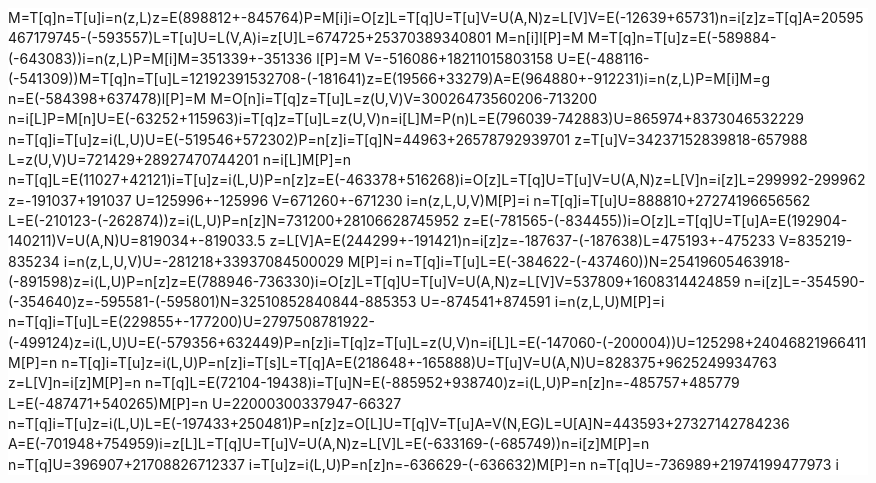 M=T[q]n=T[u]i=n(z,L)z=E(898812+-845764)P=M[i]i=O[z]L=T[q]U=T[u]V=U(A,N)z=L[V]V=E(-12639+65731)n=i[z]z=T[q]A=20595467179745-(-593557)L=T[u]U=L(V,A)i=z[U]L=674725+25370389340801 M=n[i]l[P]=M M=T[q]n=T[u]z=E(-589884-(-643083))i=n(z,L)P=M[i]M=351339+-351336 l[P]=M V=-516086+18211015803158 U=E(-488116-(-541309))M=T[q]n=T[u]L=12192391532708-(-181641)z=E(19566+33279)A=E(964880+-912231)i=n(z,L)P=M[i]M=g n=E(-584398+637478)l[P]=M M=O[n]i=T[q]z=T[u]L=z(U,V)V=30026473560206-713200 n=i[L]P=M[n]U=E(-63252+115963)i=T[q]z=T[u]L=z(U,V)n=i[L]M=P(n)L=E(796039-742883)U=865974+8373046532229 n=T[q]i=T[u]z=i(L,U)U=E(-519546+572302)P=n[z]i=T[q]N=44963+26578792939701 z=T[u]V=34237152839818-657988 L=z(U,V)U=721429+28927470744201 n=i[L]M[P]=n n=T[q]L=E(11027+42121)i=T[u]z=i(L,U)P=n[z]z=E(-463378+516268)i=O[z]L=T[q]U=T[u]V=U(A,N)z=L[V]n=i[z]L=299992-299962 z=-191037+191037 U=125996+-125996 V=671260+-671230 i=n(z,L,U,V)M[P]=i n=T[q]i=T[u]U=888810+27274196656562 L=E(-210123-(-262874))z=i(L,U)P=n[z]N=731200+28106628745952 z=E(-781565-(-834455))i=O[z]L=T[q]U=T[u]A=E(192904-140211)V=U(A,N)U=819034+-819033.5 z=L[V]A=E(244299+-191421)n=i[z]z=-187637-(-187638)L=475193+-475233 V=835219-835234 i=n(z,L,U,V)U=-281218+33937084500029 M[P]=i n=T[q]i=T[u]L=E(-384622-(-437460))N=25419605463918-(-891598)z=i(L,U)P=n[z]z=E(788946-736330)i=O[z]L=T[q]U=T[u]V=U(A,N)z=L[V]V=537809+1608314424859 n=i[z]L=-354590-(-354640)z=-595581-(-595801)N=32510852840844-885353 U=-874541+874591 i=n(z,L,U)M[P]=i n=T[q]i=T[u]L=E(229855+-177200)U=2797508781922-(-499124)z=i(L,U)U=E(-579356+632449)P=n[z]i=T[q]z=T[u]L=z(U,V)n=i[L]L=E(-147060-(-200004))U=125298+24046821966411 M[P]=n n=T[q]i=T[u]z=i(L,U)P=n[z]i=T[s]L=T[q]A=E(218648+-165888)U=T[u]V=U(A,N)U=828375+9625249934763 z=L[V]n=i[z]M[P]=n n=T[q]L=E(72104-19438)i=T[u]N=E(-885952+938740)z=i(L,U)P=n[z]n=-485757+485779 L=E(-487471+540265)M[P]=n U=22000300337947-66327 n=T[q]i=T[u]z=i(L,U)L=E(-197433+250481)P=n[z]z=O[L]U=T[q]V=T[u]A=V(N,EG)L=U[A]N=443593+27327142784236 A=E(-701948+754959)i=z[L]L=T[q]U=T[u]V=U(A,N)z=L[V]L=E(-633169-(-685749))n=i[z]M[P]=n n=T[q]U=396907+21708826712337 i=T[u]z=i(L,U)P=n[z]n=-636629-(-636632)M[P]=n n=T[q]U=-736989+21974199477973 i